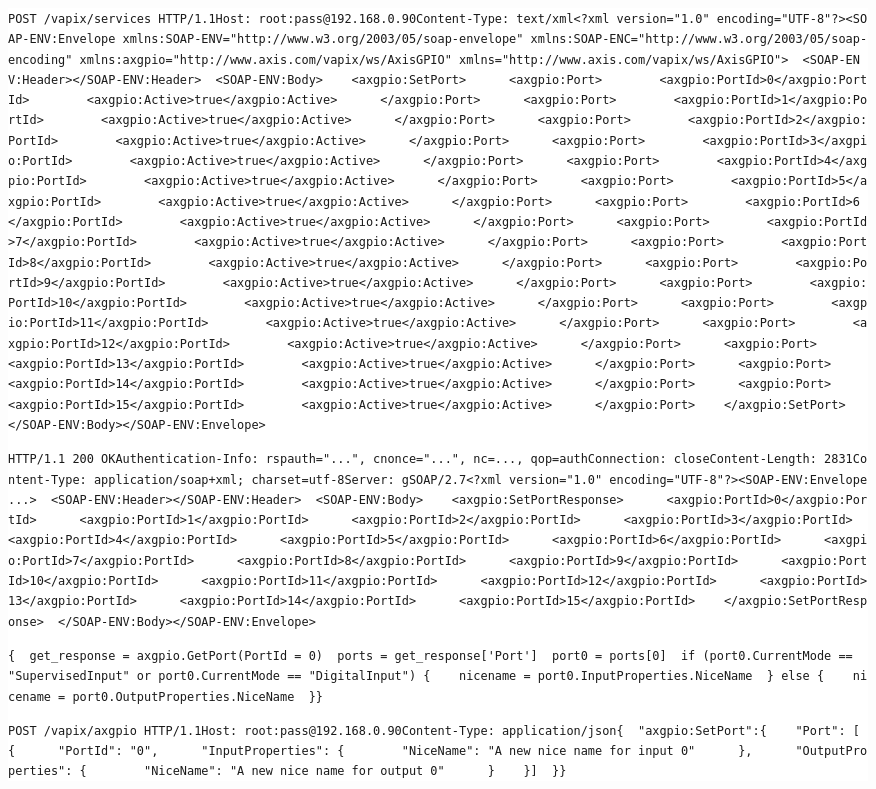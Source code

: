 ```
POST /vapix/services HTTP/1.1Host: root:pass@192.168.0.90Content-Type: text/xml<?xml version="1.0" encoding="UTF-8"?><SOAP-ENV:Envelope xmlns:SOAP-ENV="http://www.w3.org/2003/05/soap-envelope" xmlns:SOAP-ENC="http://www.w3.org/2003/05/soap-encoding" xmlns:axgpio="http://www.axis.com/vapix/ws/AxisGPIO" xmlns="http://www.axis.com/vapix/ws/AxisGPIO">  <SOAP-ENV:Header></SOAP-ENV:Header>  <SOAP-ENV:Body>    <axgpio:SetPort>      <axgpio:Port>        <axgpio:PortId>0</axgpio:PortId>        <axgpio:Active>true</axgpio:Active>      </axgpio:Port>      <axgpio:Port>        <axgpio:PortId>1</axgpio:PortId>        <axgpio:Active>true</axgpio:Active>      </axgpio:Port>      <axgpio:Port>        <axgpio:PortId>2</axgpio:PortId>        <axgpio:Active>true</axgpio:Active>      </axgpio:Port>      <axgpio:Port>        <axgpio:PortId>3</axgpio:PortId>        <axgpio:Active>true</axgpio:Active>      </axgpio:Port>      <axgpio:Port>        <axgpio:PortId>4</axgpio:PortId>        <axgpio:Active>true</axgpio:Active>      </axgpio:Port>      <axgpio:Port>        <axgpio:PortId>5</axgpio:PortId>        <axgpio:Active>true</axgpio:Active>      </axgpio:Port>      <axgpio:Port>        <axgpio:PortId>6</axgpio:PortId>        <axgpio:Active>true</axgpio:Active>      </axgpio:Port>      <axgpio:Port>        <axgpio:PortId>7</axgpio:PortId>        <axgpio:Active>true</axgpio:Active>      </axgpio:Port>      <axgpio:Port>        <axgpio:PortId>8</axgpio:PortId>        <axgpio:Active>true</axgpio:Active>      </axgpio:Port>      <axgpio:Port>        <axgpio:PortId>9</axgpio:PortId>        <axgpio:Active>true</axgpio:Active>      </axgpio:Port>      <axgpio:Port>        <axgpio:PortId>10</axgpio:PortId>        <axgpio:Active>true</axgpio:Active>      </axgpio:Port>      <axgpio:Port>        <axgpio:PortId>11</axgpio:PortId>        <axgpio:Active>true</axgpio:Active>      </axgpio:Port>      <axgpio:Port>        <axgpio:PortId>12</axgpio:PortId>        <axgpio:Active>true</axgpio:Active>      </axgpio:Port>      <axgpio:Port>        <axgpio:PortId>13</axgpio:PortId>        <axgpio:Active>true</axgpio:Active>      </axgpio:Port>      <axgpio:Port>        <axgpio:PortId>14</axgpio:PortId>        <axgpio:Active>true</axgpio:Active>      </axgpio:Port>      <axgpio:Port>        <axgpio:PortId>15</axgpio:PortId>        <axgpio:Active>true</axgpio:Active>      </axgpio:Port>    </axgpio:SetPort>  </SOAP-ENV:Body></SOAP-ENV:Envelope>
```

```
HTTP/1.1 200 OKAuthentication-Info: rspauth="...", cnonce="...", nc=..., qop=authConnection: closeContent-Length: 2831Content-Type: application/soap+xml; charset=utf-8Server: gSOAP/2.7<?xml version="1.0" encoding="UTF-8"?><SOAP-ENV:Envelope ...>  <SOAP-ENV:Header></SOAP-ENV:Header>  <SOAP-ENV:Body>    <axgpio:SetPortResponse>      <axgpio:PortId>0</axgpio:PortId>      <axgpio:PortId>1</axgpio:PortId>      <axgpio:PortId>2</axgpio:PortId>      <axgpio:PortId>3</axgpio:PortId>      <axgpio:PortId>4</axgpio:PortId>      <axgpio:PortId>5</axgpio:PortId>      <axgpio:PortId>6</axgpio:PortId>      <axgpio:PortId>7</axgpio:PortId>      <axgpio:PortId>8</axgpio:PortId>      <axgpio:PortId>9</axgpio:PortId>      <axgpio:PortId>10</axgpio:PortId>      <axgpio:PortId>11</axgpio:PortId>      <axgpio:PortId>12</axgpio:PortId>      <axgpio:PortId>13</axgpio:PortId>      <axgpio:PortId>14</axgpio:PortId>      <axgpio:PortId>15</axgpio:PortId>    </axgpio:SetPortResponse>  </SOAP-ENV:Body></SOAP-ENV:Envelope>
```

```
{  get_response = axgpio.GetPort(PortId = 0)  ports = get_response['Port']  port0 = ports[0]  if (port0.CurrentMode == "SupervisedInput" or port0.CurrentMode == "DigitalInput") {    nicename = port0.InputProperties.NiceName  } else {    nicename = port0.OutputProperties.NiceName  }}
```

```
POST /vapix/axgpio HTTP/1.1Host: root:pass@192.168.0.90Content-Type: application/json{  "axgpio:SetPort":{    "Port": [    {      "PortId": "0",      "InputProperties": {        "NiceName": "A new nice name for input 0"      },      "OutputProperties": {        "NiceName": "A new nice name for output 0"      }    }]  }}
```
